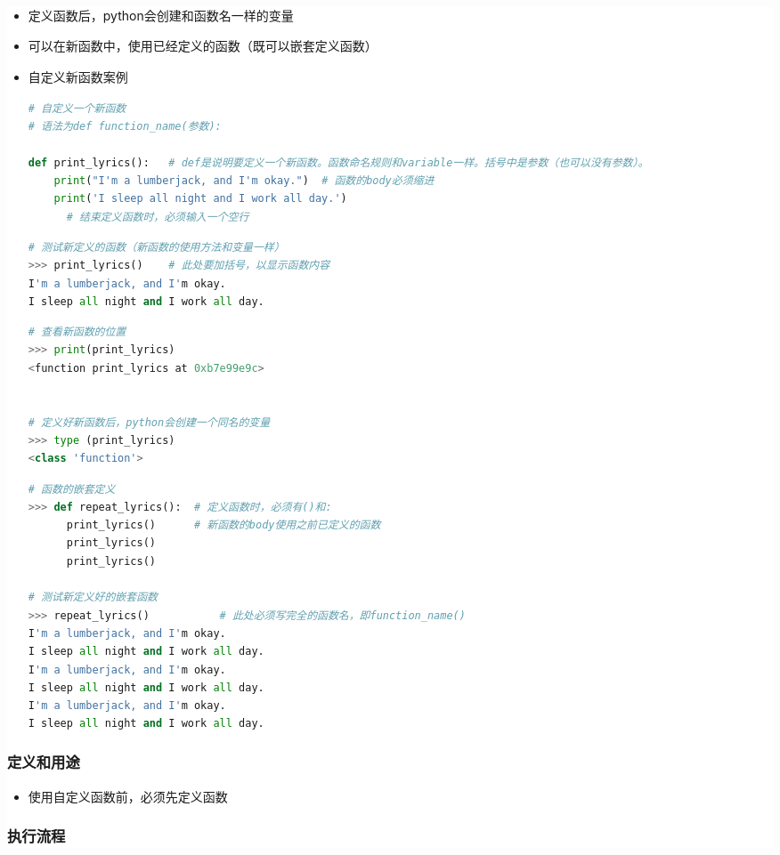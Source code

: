 - 定义函数后，python会创建和函数名一样的变量

- 可以在新函数中，使用已经定义的函数（既可以嵌套定义函数）

- 自定义新函数案例

  ```python
  # 自定义一个新函数
  # 语法为def function_name(参数):
  
  def print_lyrics():	# def是说明要定义一个新函数。函数命名规则和variable一样。括号中是参数（也可以没有参数）。
      print("I'm a lumberjack, and I'm okay.")	# 函数的body必须缩进
      print('I sleep all night and I work all day.')
      	# 结束定义函数时，必须输入一个空行
  ```

  ```python
  # 测试新定义的函数（新函数的使用方法和变量一样）
  >>> print_lyrics()	# 此处要加括号，以显示函数内容
  I'm a lumberjack, and I'm okay.
  I sleep all night and I work all day.
  ```

  ```python
  # 查看新函数的位置
  >>> print(print_lyrics)
  <function print_lyrics at 0xb7e99e9c>
  
  
  # 定义好新函数后，python会创建一个同名的变量
  >>> type (print_lyrics)
  <class 'function'>
  ```

  ```python
  # 函数的嵌套定义
  >>> def repeat_lyrics():	# 定义函数时，必须有()和:
  		print_lyrics()		# 新函数的body使用之前已定义的函数
  		print_lyrics()
  		print_lyrics()
          
  # 测试新定义好的嵌套函数
  >>> repeat_lyrics()			# 此处必须写完全的函数名，即function_name()
  I'm a lumberjack, and I'm okay.
  I sleep all night and I work all day.
  I'm a lumberjack, and I'm okay.
  I sleep all night and I work all day.
  I'm a lumberjack, and I'm okay.
  I sleep all night and I work all day.
  ```

### 定义和用途

- 使用自定义函数前，必须先定义函数

### 执行流程
